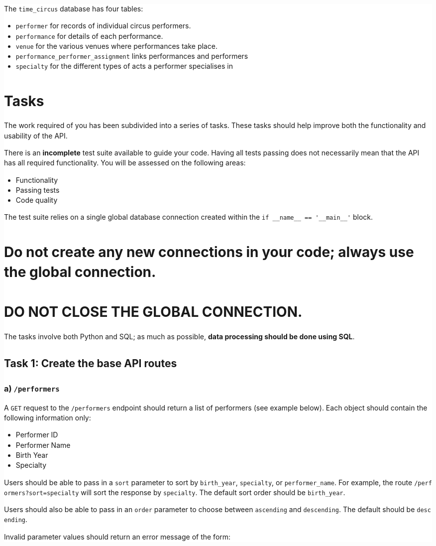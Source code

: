 The `time_circus` database has four tables:

- `performer` for records of individual circus performers.
- `performance` for details of each performance.
- `venue` for the various venues where performances take place.
- `performance_performer_assignment` links performances and performers
- `specialty` for the different types of acts a performer specialises in

# Tasks

The work required of you has been subdivided into a series of tasks. These tasks should help improve both the functionality and usability of the API.

There is an **incomplete** test suite available to guide your code. Having all tests passing does not necessarily mean that the API has all required functionality.
You will be assessed on the following areas:
- Functionality
- Passing tests
- Code quality

The test suite relies on a single global database connection created within the `if __name__ == '__main__'` block.

# Do not create any new connections in your code; always use the global connection.
# DO NOT CLOSE THE GLOBAL CONNECTION.

The tasks involve both Python and SQL; as much as possible, **data processing should be done using SQL**.

## Task 1: Create the base API routes

### a) `/performers`

A `GET` request to the `/performers` endpoint should return a list of performers (see example below). Each object should contain the following information only:

- Performer ID
- Performer Name
- Birth Year
- Specialty

Users should be able to pass in a `sort` parameter to sort by `birth_year`, `specialty`, or `performer_name`. For example, the route `/performers?sort=specialty` will sort the response by `specialty`. The default sort order should be `birth_year`. 

Users should also be able to pass in an `order` parameter to choose between `ascending` and `descending`. The default should be `descending`.

Invalid parameter values should return an error message of the form:
